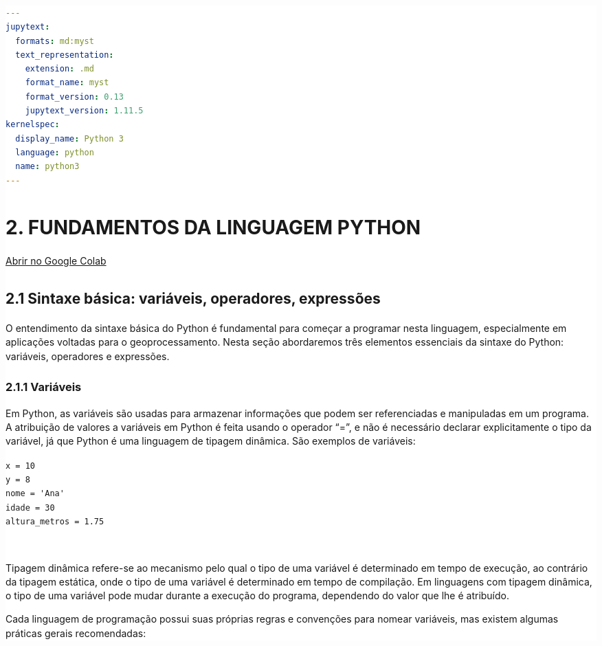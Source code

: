 ```yaml
---
jupytext:
  formats: md:myst
  text_representation:
    extension: .md
    format_name: myst
    format_version: 0.13
    jupytext_version: 1.11.5
kernelspec:
  display_name: Python 3
  language: python
  name: python3
---
```



# 2. FUNDAMENTOS DA LINGUAGEM PYTHON

[Abrir no Google Colab](https://colab.research.google.com/github/Alexandrogschafer/Programacao-Geoprocessamento/blob/main/capitulo2.ipynb)


## 2.1 Sintaxe básica: variáveis, operadores, expressões

O entendimento da sintaxe básica do Python é fundamental para começar a programar nesta linguagem, especialmente em aplicações voltadas para o geoprocessamento. Nesta seção abordaremos três elementos essenciais da sintaxe do Python: variáveis, operadores e expressões.

### 2.1.1 Variáveis

Em Python, as variáveis são usadas para armazenar informações que podem ser referenciadas e manipuladas em um programa. A atribuição de valores a variáveis em Python é feita usando o operador “=”, e não é necessário declarar explicitamente o tipo da variável, já que Python é uma linguagem de tipagem dinâmica. São exemplos de variáveis:

```{code-cell} python
x = 10
y = 8
nome = 'Ana' 
idade = 30       
altura_metros = 1.75
```
<br>

Tipagem dinâmica refere-se ao mecanismo pelo qual o tipo de uma variável é determinado em tempo de execução, ao contrário da tipagem estática, onde o tipo de uma variável é determinado em tempo de compilação. Em linguagens com tipagem dinâmica, o tipo de uma variável pode mudar durante a execução do programa, dependendo do valor que lhe é atribuído.

Cada linguagem de programação possui suas próprias regras e convenções para nomear variáveis, mas existem algumas práticas gerais recomendadas:
